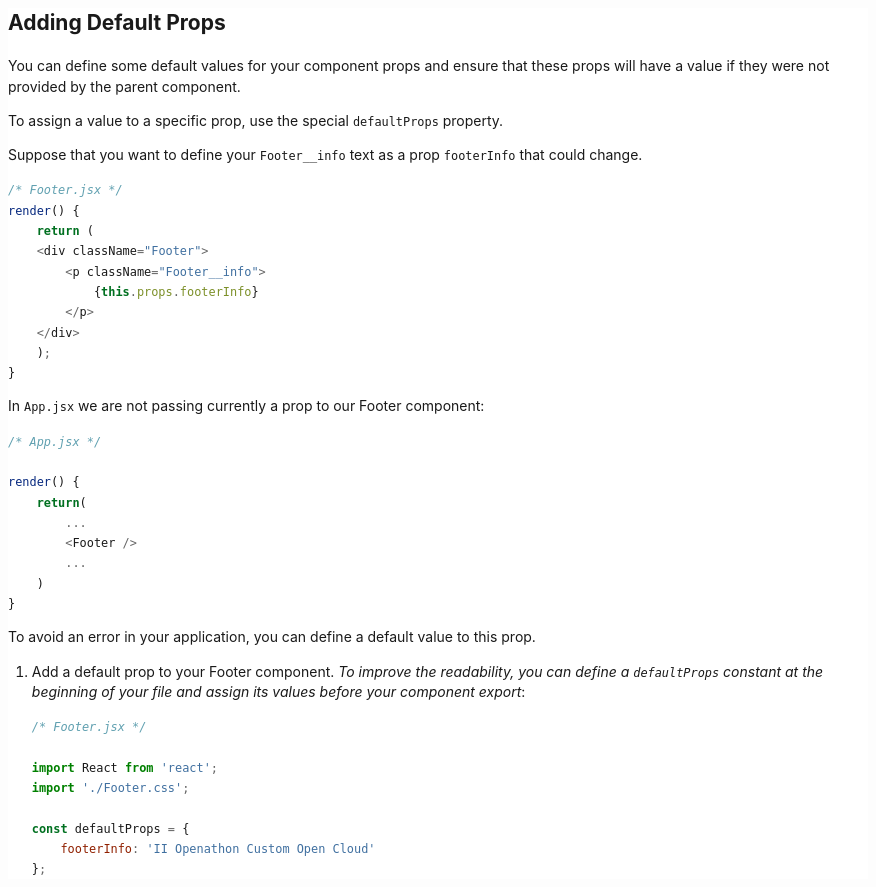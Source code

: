 ## Adding Default Props

You can define some default values for your component props and ensure
that these props will have a value if they were not provided by the
parent component.

To assign a value to a specific prop, use the special `defaultProps`
property.

Suppose that you want to define your `Footer__info` text as a prop
`footerInfo` that could change.

```javascript
/* Footer.jsx */
render() {
    return (
    <div className="Footer">
        <p className="Footer__info">
            {this.props.footerInfo}
        </p>
    </div>
    );
}
```

In `App.jsx` we are not passing currently a prop to our Footer
component:

```javascript
/* App.jsx */

render() {
    return(
        ...
        <Footer />
        ...
    )
}
```

To avoid an error in your application, you can define a default value
to this prop.

1. Add a default prop to your Footer component. _To improve the
   readability, you can define a `defaultProps` constant at the
   beginning of your file and assign its values before your component
   export_:

    ```javascript
    /* Footer.jsx */

    import React from 'react';
    import './Footer.css';

    const defaultProps = {
        footerInfo: 'II Openathon Custom Open Cloud'
    };
